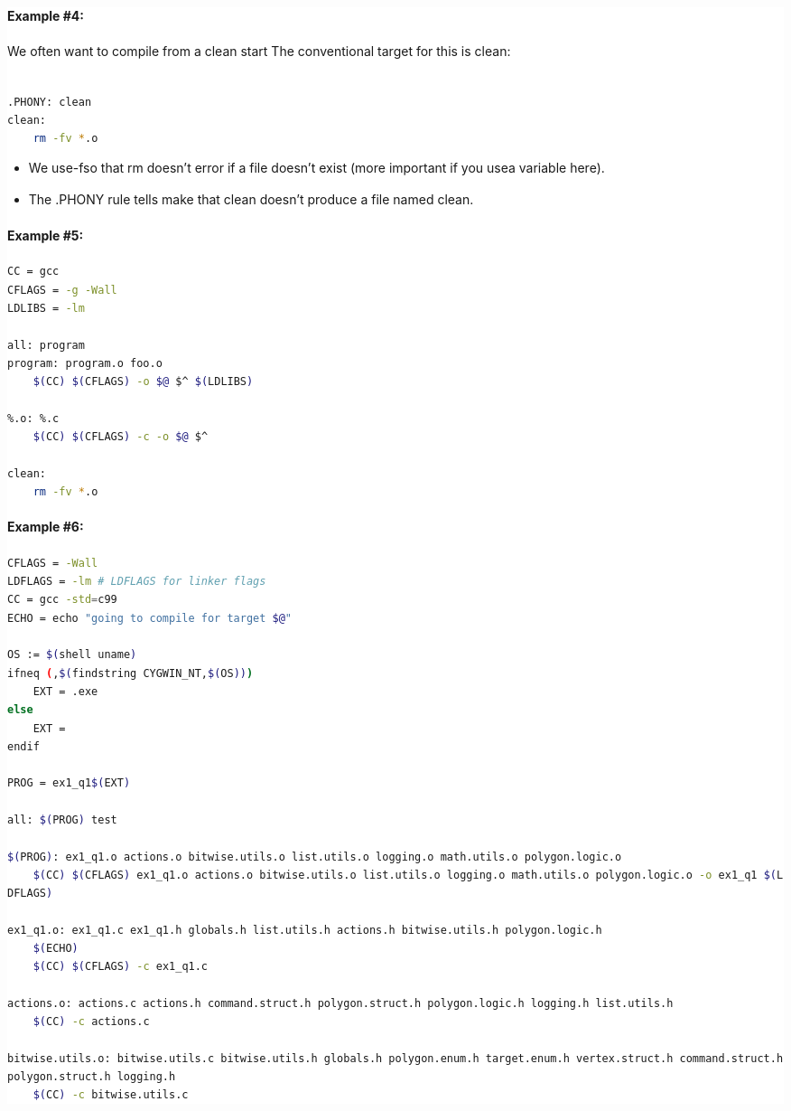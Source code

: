#### Example #4:
We often want to compile from a clean start
The conventional target for this is clean:
```bash

.PHONY: clean
clean:
	rm -fv *.o
```

* We use-fso that rm doesn’t error if a file doesn’t exist (more important if you usea variable here).

* The .PHONY rule tells make that clean doesn’t produce a file named clean.


#### Example #5:
```bash
CC = gcc
CFLAGS = -g -Wall
LDLIBS = -lm

all: program
program: program.o foo.o
	$(CC) $(CFLAGS) -o $@ $^ $(LDLIBS)

%.o: %.c
	$(CC) $(CFLAGS) -c -o $@ $^

clean:
	rm -fv *.o
```

#### Example #6:
```bash
CFLAGS = -Wall
LDFLAGS = -lm # LDFLAGS for linker flags
CC = gcc -std=c99
ECHO = echo "going to compile for target $@"

OS := $(shell uname)
ifneq (,$(findstring CYGWIN_NT,$(OS)))
	EXT = .exe
else
	EXT =
endif

PROG = ex1_q1$(EXT)

all: $(PROG) test

$(PROG): ex1_q1.o actions.o bitwise.utils.o list.utils.o logging.o math.utils.o polygon.logic.o
	$(CC) $(CFLAGS) ex1_q1.o actions.o bitwise.utils.o list.utils.o logging.o math.utils.o polygon.logic.o -o ex1_q1 $(LDFLAGS)

ex1_q1.o: ex1_q1.c ex1_q1.h globals.h list.utils.h actions.h bitwise.utils.h polygon.logic.h
	$(ECHO)
	$(CC) $(CFLAGS) -c ex1_q1.c

actions.o: actions.c actions.h command.struct.h polygon.struct.h polygon.logic.h logging.h list.utils.h
	$(CC) -c actions.c

bitwise.utils.o: bitwise.utils.c bitwise.utils.h globals.h polygon.enum.h target.enum.h vertex.struct.h command.struct.h polygon.struct.h logging.h
	$(CC) -c bitwise.utils.c
```